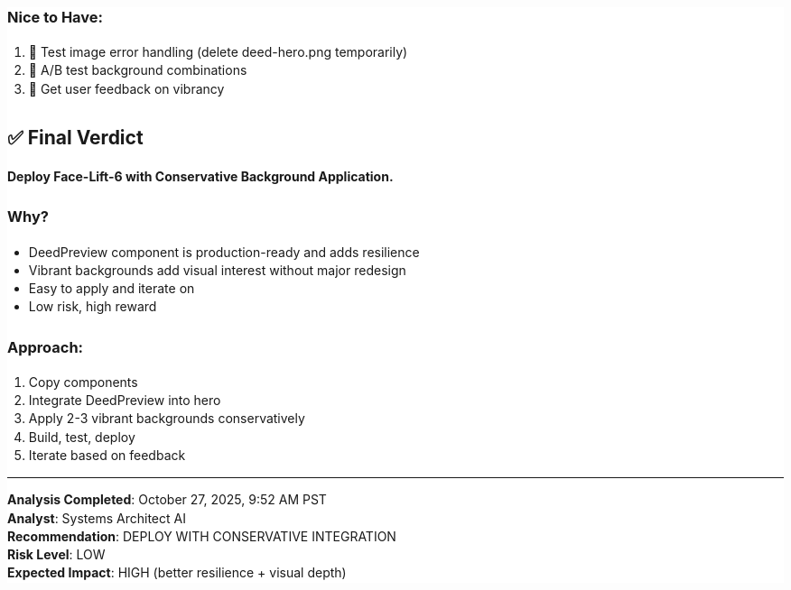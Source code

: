 ### Nice to Have:
1. 🔲 Test image error handling (delete deed-hero.png temporarily)
2. 🔲 A/B test background combinations
3. 🔲 Get user feedback on vibrancy

## ✅ Final Verdict

**Deploy Face-Lift-6 with Conservative Background Application.**

### Why?
- DeedPreview component is production-ready and adds resilience
- Vibrant backgrounds add visual interest without major redesign
- Easy to apply and iterate on
- Low risk, high reward

### Approach:
1. Copy components
2. Integrate DeedPreview into hero
3. Apply 2-3 vibrant backgrounds conservatively
4. Build, test, deploy
5. Iterate based on feedback

---

**Analysis Completed**: October 27, 2025, 9:52 AM PST  
**Analyst**: Systems Architect AI  
**Recommendation**: DEPLOY WITH CONSERVATIVE INTEGRATION  
**Risk Level**: LOW  
**Expected Impact**: HIGH (better resilience + visual depth)  



